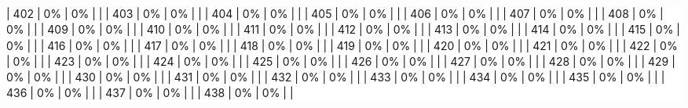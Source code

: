 | 402 | 0% | 0% |  |
| 403 | 0% | 0% |  |
| 404 | 0% | 0% |  |
| 405 | 0% | 0% |  |
| 406 | 0% | 0% |  |
| 407 | 0% | 0% |  |
| 408 | 0% | 0% |  |
| 409 | 0% | 0% |  |
| 410 | 0% | 0% |  |
| 411 | 0% | 0% |  |
| 412 | 0% | 0% |  |
| 413 | 0% | 0% |  |
| 414 | 0% | 0% |  |
| 415 | 0% | 0% |  |
| 416 | 0% | 0% |  |
| 417 | 0% | 0% |  |
| 418 | 0% | 0% |  |
| 419 | 0% | 0% |  |
| 420 | 0% | 0% |  |
| 421 | 0% | 0% |  |
| 422 | 0% | 0% |  |
| 423 | 0% | 0% |  |
| 424 | 0% | 0% |  |
| 425 | 0% | 0% |  |
| 426 | 0% | 0% |  |
| 427 | 0% | 0% |  |
| 428 | 0% | 0% |  |
| 429 | 0% | 0% |  |
| 430 | 0% | 0% |  |
| 431 | 0% | 0% |  |
| 432 | 0% | 0% |  |
| 433 | 0% | 0% |  |
| 434 | 0% | 0% |  |
| 435 | 0% | 0% |  |
| 436 | 0% | 0% |  |
| 437 | 0% | 0% |  |
| 438 | 0% | 0% |  |